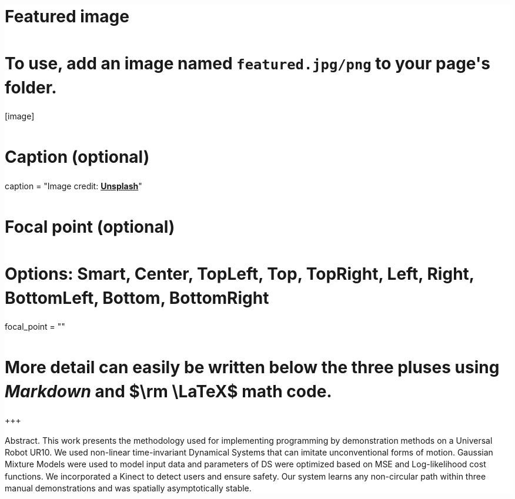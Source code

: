 # Featured image
# To use, add an image named `featured.jpg/png` to your page's folder. 
[image]
  # Caption (optional)
  caption = "Image credit: [**Unsplash**](https://unsplash.com/photos/pLCdAaMFLTE)"

  # Focal point (optional)
  # Options: Smart, Center, TopLeft, Top, TopRight, Left, Right, BottomLeft, Bottom, BottomRight
  focal_point = ""

# More detail can easily be written below the three pluses using *Markdown* and $\rm \LaTeX$ math code.
+++

Abstract. This work presents the methodology used for implementing programming by demonstration methods on a Universal Robot UR10. We used non-linear time-invariant Dynamical Systems that can imitate unconventional forms of motion. Gaussian Mixture Models were used to model input data and parameters of DS were optimized based on MSE and Log-likelihood cost functions. We incorporated a Kinect to detect users and ensure safety. Our system learns any non-circular path within three manual demonstrations and was spatially asymptotically stable.
